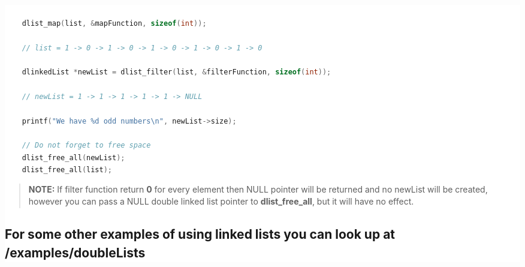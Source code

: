 ```C

    dlist_map(list, &mapFunction, sizeof(int));

    // list = 1 -> 0 -> 1 -> 0 -> 1 -> 0 -> 1 -> 0 -> 1 -> 0

    dlinkedList *newList = dlist_filter(list, &filterFunction, sizeof(int));

    // newList = 1 -> 1 -> 1 -> 1 -> 1 -> NULL

    printf("We have %d odd numbers\n", newList->size);

    // Do not forget to free space
    dlist_free_all(newList);
    dlist_free_all(list);
```

> **NOTE:** If filter function return **0** for every element then NULL pointer will be returned and no newList will be created, however you can pass a NULL double linked list pointer to **dlist_free_all**, but it will have no effect.

## For some other examples of using linked lists you can look up at /examples/doubleLists

